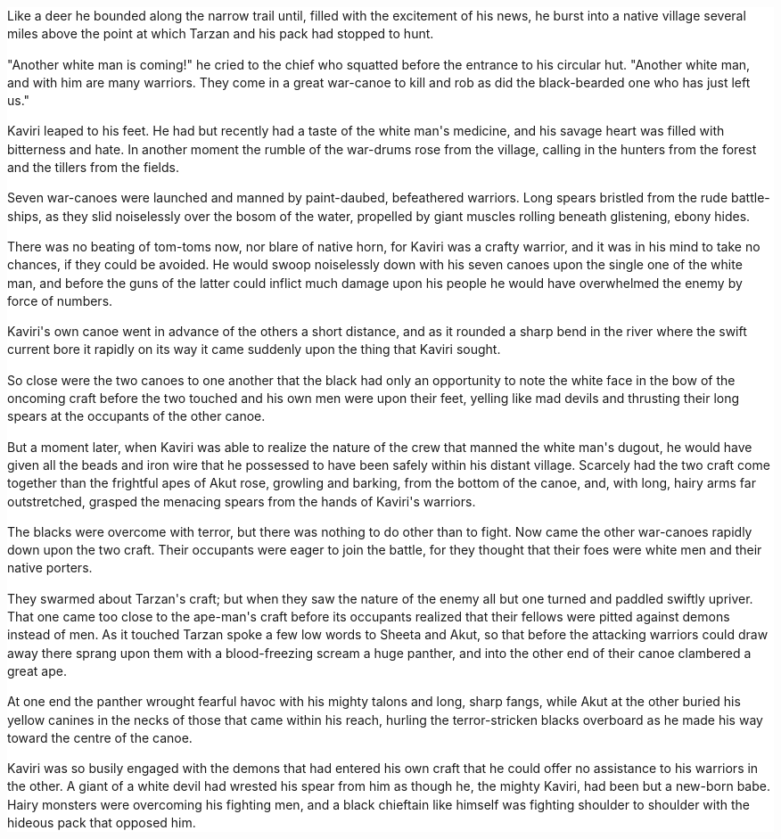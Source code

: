  Like a deer he bounded along the narrow trail until, filled with the excitement of his news, he burst into a native village several miles above the point at which Tarzan and his pack had stopped to hunt.

 "Another white man is coming!" he cried to the chief who squatted before the entrance to his circular hut.  "Another white man, and with him are many warriors.  They come in a great war-canoe to kill and rob as did the black-bearded one who has just left us."

 Kaviri leaped to his feet.  He had but recently had a taste of the white man's medicine, and his savage heart was filled with bitterness and hate.  In another moment the rumble of  the war-drums rose from the village, calling in the hunters from the forest and the tillers from the fields.

 Seven war-canoes were launched and manned by paint-daubed, befeathered warriors.  Long spears bristled from the rude battle-ships, as they slid noiselessly over the bosom of the water, propelled by giant muscles rolling beneath glistening, ebony hides.

 There was no beating of tom-toms now, nor blare of native horn, for Kaviri was a crafty warrior, and it was in his mind to take no chances, if they could be avoided.  He would swoop noiselessly down with his seven canoes upon the single one of the white man, and before the guns of the latter could inflict much damage upon his people he would have overwhelmed the enemy by force of numbers.

 Kaviri's own canoe went in advance of the others a short distance, and as it rounded a sharp bend in the river where the swift current bore it rapidly on its way it came suddenly upon the thing that Kaviri sought.

 So close were the two canoes to one another that the black had only an opportunity to note the white face in the bow of the oncoming craft before the two touched and his own men were upon their feet, yelling like mad devils and thrusting their long spears at the occupants of the other canoe.

 But a moment later, when Kaviri was able to realize the nature of the crew that manned the white man's dugout, he would have given all the beads and iron wire that he possessed to have been safely within his distant village. Scarcely had the two craft come together than the frightful apes of Akut rose, growling and barking, from the bottom of the canoe, and, with long, hairy arms far outstretched, grasped the menacing spears from the hands of Kaviri's warriors.

 The blacks were overcome with terror, but there was nothing to do other than to fight.  Now came the other war-canoes rapidly down upon the two craft.  Their occupants were eager to join the battle, for they thought that their foes were white men and their native porters.

 They swarmed about Tarzan's craft; but when they saw the nature of the enemy all but one turned and paddled swiftly upriver.  That one came too close to the ape-man's craft before its occupants realized that their fellows were pitted  against demons instead of men.  As it touched Tarzan spoke a few low words to Sheeta and Akut, so that before the attacking warriors could draw away there sprang upon them with a blood-freezing scream a huge panther, and into the other end of their canoe clambered a great ape.

 At one end the panther wrought fearful havoc with his mighty talons and long, sharp fangs, while Akut at the other buried his yellow canines in the necks of those that came within his reach, hurling the terror-stricken blacks overboard as he made his way toward the centre of the canoe.

 Kaviri was so busily engaged with the demons that had entered his own craft that he could offer no assistance to his warriors in the other.  A giant of a white devil had wrested his spear from him as though he, the mighty Kaviri, had been but a new-born babe.  Hairy monsters were overcoming his fighting men, and a black chieftain like himself was fighting shoulder to shoulder with the hideous pack that opposed him.
